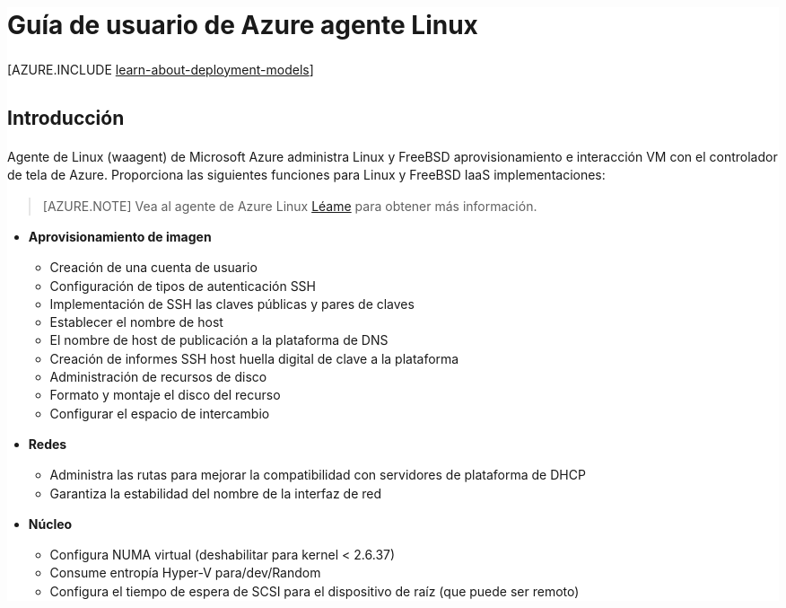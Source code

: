<properties 
    pageTitle="Guía de usuario de Linux agente | Microsoft Azure" 
    description="Obtenga información sobre cómo instalar y configurar el agente de Linux (waagent) para administrar la interacción de su máquina virtual con controlador de tela de Azure." 
    services="virtual-machines-linux" 
    documentationCenter="" 
    authors="szarkos" 
    manager="timlt" 
    editor=""
    tags="azure-service-management,azure-resource-manager" />

<tags 
    ms.service="virtual-machines-linux" 
    ms.workload="infrastructure-services" 
    ms.tgt_pltfrm="vm-linux" 
    ms.devlang="na" 
    ms.topic="article" 
    ms.date="10/17/2016" 
    ms.author="szark"/>



# <a name="azure-linux-agent-user-guide"></a>Guía de usuario de Azure agente Linux

[AZURE.INCLUDE [learn-about-deployment-models](../../includes/learn-about-deployment-models-both-include.md)]

## <a name="introduction"></a>Introducción

Agente de Linux (waagent) de Microsoft Azure administra Linux y FreeBSD aprovisionamiento e interacción VM con el controlador de tela de Azure. Proporciona las siguientes funciones para Linux y FreeBSD IaaS implementaciones:

> [AZURE.NOTE] Vea al agente de Azure Linux [Léame](https://github.com/Azure/WALinuxAgent/blob/master/README.md) para obtener más información.

* **Aprovisionamiento de imagen**
  - Creación de una cuenta de usuario
  - Configuración de tipos de autenticación SSH
  - Implementación de SSH las claves públicas y pares de claves
  - Establecer el nombre de host
  - El nombre de host de publicación a la plataforma de DNS
  - Creación de informes SSH host huella digital de clave a la plataforma
  - Administración de recursos de disco
  - Formato y montaje el disco del recurso
  - Configurar el espacio de intercambio

* **Redes**
  - Administra las rutas para mejorar la compatibilidad con servidores de plataforma de DHCP
  - Garantiza la estabilidad del nombre de la interfaz de red

* **Núcleo**
  - Configura NUMA virtual (deshabilitar para kernel < 2.6.37)
  - Consume entropía Hyper-V para/dev/Random
  - Configura el tiempo de espera de SCSI para el dispositivo de raíz (que puede ser remoto)

